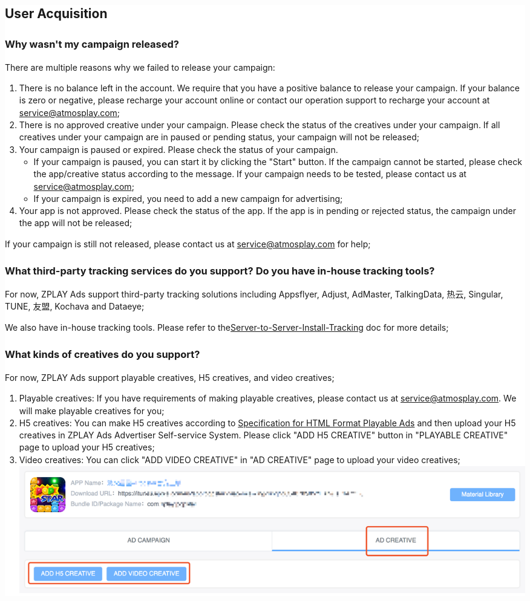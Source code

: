 ## User Acquisition
### Why wasn't my campaign released?
There are multiple reasons why we failed to release your campaign:
1. There is no balance left in the account. We require that you have a positive balance to release your campaign. If your balance is zero or negative, please recharge your account online or contact our operation support to recharge your account at service@atmosplay.com;
2. There is no approved creative under your campaign. Please check the status of the creatives under your campaign. If all creatives under your campaign are in paused or pending status, your campaign will not be released;
3. Your campaign is paused or expired. Please check the status of your campaign. 
    - If your campaign is paused, you can start it by clicking the "Start" button. If the campaign cannot be started, please check the app/creative status according to the message. If your campaign needs to be tested, please contact us at service@atmosplay.com;
    - If your campaign is expired, you need to add a new campaign for advertising;
4. Your app is not approved. Please check the status of the app. If the app is in pending or rejected status, the campaign under the app will not be released;

If your campaign is still not released, please contact us at service@atmosplay.com for help;

### What third-party tracking services do you support? Do you have in-house tracking tools?
For now, ZPLAY Ads support third-party tracking solutions including Appsflyer, Adjust, AdMaster, TalkingData, 热云, Singular, TUNE, 友盟, Kochava and Dataeye;

We also have in-house tracking tools. Please refer to the[Server-to-Server-Install-Tracking](https://github.com/zplayads/Help-Center-for-Promotion/blob/master/Tracking/ZPLAY%20Ads%20Advertiser%20Server%20to%20Server%20Install%20Tracking.md) doc for more details;

### What kinds of creatives do you support?
For now, ZPLAY Ads support playable creatives, H5 creatives, and video creatives;
1. Playable creatives: If you have requirements of making playable creatives, please contact us at service@atmosplay.com. We will make playable creatives for you;
2. H5 creatives: You can make H5 creatives according to [Specification for HTML Format Playable Ads](https://github.com/zplayads/specification-for-H5-playable-creative/blob/master/specification_for_html_format_playable_ads.md) and then upload your H5 creatives in ZPLAY Ads Advertiser Self-service System. Please click "ADD H5 CREATIVE" button in "PLAYABLE CREATIVE" page to upload your H5 creatives;
3. Video creatives: You can click "ADD VIDEO CREATIVE" in "AD CREATIVE" page to upload your video creatives;
![add_creative_cn](/img/add_creative_en.png)

